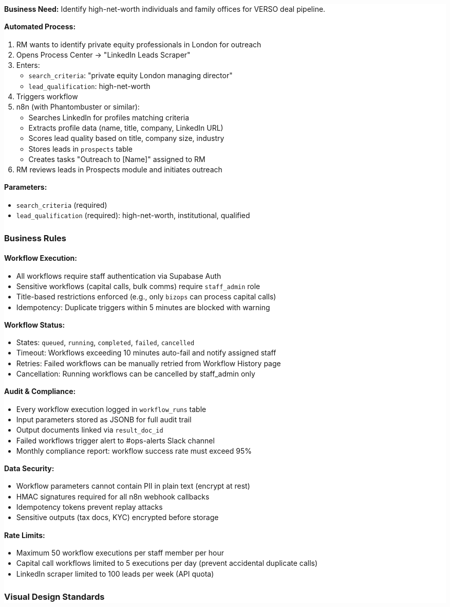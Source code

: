 **Business Need:** Identify high-net-worth individuals and family offices for VERSO deal pipeline.

**Automated Process:**
1. RM wants to identify private equity professionals in London for outreach
2. Opens Process Center → "LinkedIn Leads Scraper"
3. Enters:
   - `search_criteria`: "private equity London managing director"
   - `lead_qualification`: high-net-worth
4. Triggers workflow
5. n8n (with Phantombuster or similar):
   - Searches LinkedIn for profiles matching criteria
   - Extracts profile data (name, title, company, LinkedIn URL)
   - Scores lead quality based on title, company size, industry
   - Stores leads in `prospects` table
   - Creates tasks "Outreach to [Name]" assigned to RM
6. RM reviews leads in Prospects module and initiates outreach

**Parameters:**
- `search_criteria` (required)
- `lead_qualification` (required): high-net-worth, institutional, qualified

### Business Rules

**Workflow Execution:**
- All workflows require staff authentication via Supabase Auth
- Sensitive workflows (capital calls, bulk comms) require `staff_admin` role
- Title-based restrictions enforced (e.g., only `bizops` can process capital calls)
- Idempotency: Duplicate triggers within 5 minutes are blocked with warning

**Workflow Status:**
- States: `queued`, `running`, `completed`, `failed`, `cancelled`
- Timeout: Workflows exceeding 10 minutes auto-fail and notify assigned staff
- Retries: Failed workflows can be manually retried from Workflow History page
- Cancellation: Running workflows can be cancelled by staff_admin only

**Audit & Compliance:**
- Every workflow execution logged in `workflow_runs` table
- Input parameters stored as JSONB for full audit trail
- Output documents linked via `result_doc_id`
- Failed workflows trigger alert to #ops-alerts Slack channel
- Monthly compliance report: workflow success rate must exceed 95%

**Data Security:**
- Workflow parameters cannot contain PII in plain text (encrypt at rest)
- HMAC signatures required for all n8n webhook callbacks
- Idempotency tokens prevent replay attacks
- Sensitive outputs (tax docs, KYC) encrypted before storage

**Rate Limits:**
- Maximum 50 workflow executions per staff member per hour
- Capital call workflows limited to 5 executions per day (prevent accidental duplicate calls)
- LinkedIn scraper limited to 100 leads per week (API quota)

### Visual Design Standards
